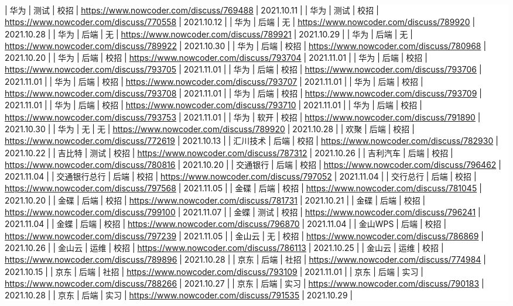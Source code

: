 | 华为         | 测试   | 校招 |  https://www.nowcoder.com/discuss/769488   | 2021.10.11 |
| 华为         | 测试   | 校招 |  https://www.nowcoder.com/discuss/770558   | 2021.10.12 |
| 华为         | 后端   | 无   |  https://www.nowcoder.com/discuss/789920   | 2021.10.28 |
| 华为         | 后端   | 无   |  https://www.nowcoder.com/discuss/789921   | 2021.10.29 |
| 华为         | 后端   | 无   |  https://www.nowcoder.com/discuss/789922   | 2021.10.30 |
| 华为         | 后端   | 校招 |  https://www.nowcoder.com/discuss/780968   | 2021.10.20 |
| 华为         | 后端   | 校招 |  https://www.nowcoder.com/discuss/793704   | 2021.11.01 |
| 华为         | 后端   | 校招 |  https://www.nowcoder.com/discuss/793705   | 2021.11.01 |
| 华为         | 后端   | 校招 |  https://www.nowcoder.com/discuss/793706   | 2021.11.01 |
| 华为         | 后端   | 校招 |  https://www.nowcoder.com/discuss/793707   | 2021.11.01 |
| 华为         | 后端   | 校招 |  https://www.nowcoder.com/discuss/793708   | 2021.11.01 |
| 华为         | 后端   | 校招 |  https://www.nowcoder.com/discuss/793709   | 2021.11.01 |
| 华为         | 后端   | 校招 |  https://www.nowcoder.com/discuss/793710   | 2021.11.01 |
| 华为         | 后端   | 校招 |  https://www.nowcoder.com/discuss/793753   | 2021.11.01 |
| 华为         | 软开   | 校招 |  https://www.nowcoder.com/discuss/791890   | 2021.10.30 |
| 华为         | 无     | 无   |  https://www.nowcoder.com/discuss/789920   | 2021.10.28 |
| 欢聚         | 后端   | 校招 |  https://www.nowcoder.com/discuss/772619   | 2021.10.13 |
| 汇川技术     | 后端   | 校招 |  https://www.nowcoder.com/discuss/782930   | 2021.10.22 |
| 吉比特       | 测试   | 校招 |  https://www.nowcoder.com/discuss/787312   | 2021.10.26 |
| 吉利汽车     | 后端   | 校招 |  https://www.nowcoder.com/discuss/780816   | 2021.10.20 |
| 交通银行     | 后端   | 校招 |  https://www.nowcoder.com/discuss/796462   | 2021.11.04 |
| 交通银行总行 | 后端   | 校招 |  https://www.nowcoder.com/discuss/797052   | 2021.11.04 |
| 交行总行     | 后端   | 校招 |  https://www.nowcoder.com/discuss/797568   | 2021.11.05 |
| 金碟         | 后端   | 校招 |  https://www.nowcoder.com/discuss/781045   | 2021.10.20 |
| 金碟         | 后端   | 校招 |  https://www.nowcoder.com/discuss/781731   | 2021.10.21 |
| 金碟         | 后端   | 校招 |  https://www.nowcoder.com/discuss/799100   | 2021.11.07 |
| 金蝶         | 测试   | 校招 |  https://www.nowcoder.com/discuss/796241   | 2021.11.04 |
| 金蝶         | 后端   | 校招 |  https://www.nowcoder.com/discuss/796870   | 2021.11.04 |
| 金山WPS      | 后端   | 校招 |  https://www.nowcoder.com/discuss/797239   | 2021.11.05 |
| 金山云       | 无     | 校招 |  https://www.nowcoder.com/discuss/786869   | 2021.10.26 |
| 金山云       | 运维   | 校招 |  https://www.nowcoder.com/discuss/786113   | 2021.10.25 |
| 金山云       | 运维   | 校招 |  https://www.nowcoder.com/discuss/789896   | 2021.10.28 |
| 京东         | 后端   | 社招 |  https://www.nowcoder.com/discuss/774984   | 2021.10.15 |
| 京东         | 后端   | 社招 |  https://www.nowcoder.com/discuss/793109   | 2021.11.01 |
| 京东         | 后端   | 实习 |  https://www.nowcoder.com/discuss/788266   | 2021.10.27 |
| 京东         | 后端   | 实习 |  https://www.nowcoder.com/discuss/790183   | 2021.10.28 |
| 京东         | 后端   | 实习 |  https://www.nowcoder.com/discuss/791535   | 2021.10.29 |